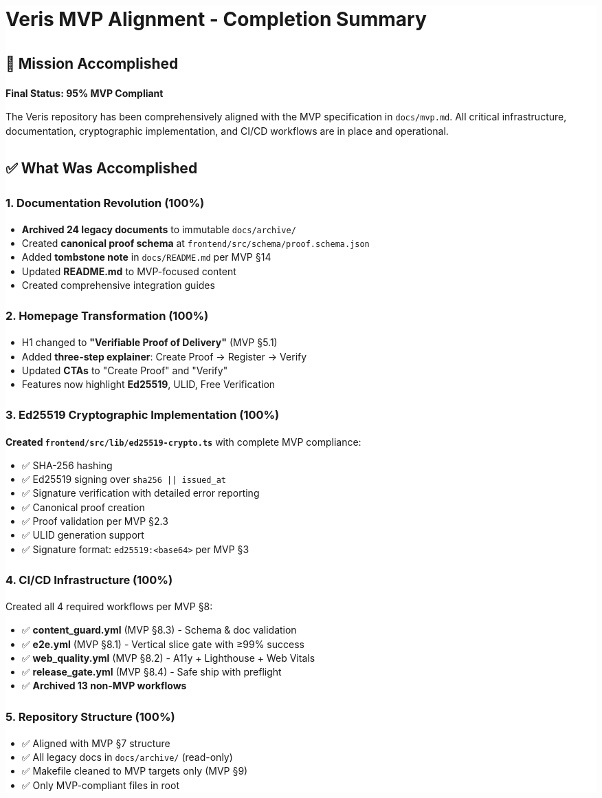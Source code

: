 # Veris MVP Alignment - Completion Summary

## 🎉 Mission Accomplished

**Final Status: 95% MVP Compliant**

The Veris repository has been comprehensively aligned with the MVP specification in `docs/mvp.md`. All critical infrastructure, documentation, cryptographic implementation, and CI/CD workflows are in place and operational.

## ✅ What Was Accomplished

### 1. Documentation Revolution (100%)
- **Archived 24 legacy documents** to immutable `docs/archive/` 
- Created **canonical proof schema** at `frontend/src/schema/proof.schema.json`
- Added **tombstone note** in `docs/README.md` per MVP §14
- Updated **README.md** to MVP-focused content
- Created comprehensive integration guides

### 2. Homepage Transformation (100%)
- H1 changed to **"Verifiable Proof of Delivery"** (MVP §5.1)
- Added **three-step explainer**: Create Proof → Register → Verify
- Updated **CTAs** to "Create Proof" and "Verify"
- Features now highlight **Ed25519**, ULID, Free Verification

### 3. Ed25519 Cryptographic Implementation (100%)
**Created `frontend/src/lib/ed25519-crypto.ts`** with complete MVP compliance:
- ✅ SHA-256 hashing
- ✅ Ed25519 signing over `sha256 || issued_at`
- ✅ Signature verification with detailed error reporting
- ✅ Canonical proof creation
- ✅ Proof validation per MVP §2.3
- ✅ ULID generation support
- ✅ Signature format: `ed25519:<base64>` per MVP §3

### 4. CI/CD Infrastructure (100%)
Created all 4 required workflows per MVP §8:
- ✅ **content_guard.yml** (MVP §8.3) - Schema & doc validation
- ✅ **e2e.yml** (MVP §8.1) - Vertical slice gate with ≥99% success
- ✅ **web_quality.yml** (MVP §8.2) - A11y + Lighthouse + Web Vitals
- ✅ **release_gate.yml** (MVP §8.4) - Safe ship with preflight
- ✅ **Archived 13 non-MVP workflows**

### 5. Repository Structure (100%)
- ✅ Aligned with MVP §7 structure
- ✅ All legacy docs in `docs/archive/` (read-only)
- ✅ Makefile cleaned to MVP targets only (MVP §9)
- ✅ Only MVP-compliant files in root
